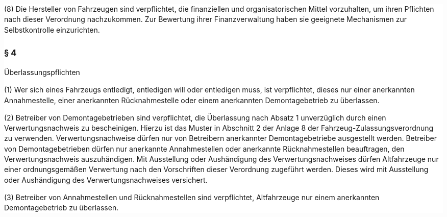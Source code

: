 </div>

<div class="jurAbsatz">

(8) Die Hersteller von Fahrzeugen sind verpflichtet, die finanziellen
und organisatorischen Mittel vorzuhalten, um ihren Pflichten nach dieser
Verordnung nachzukommen. Zur Bewertung ihrer Finanzverwaltung haben sie
geeignete Mechanismen zur Selbstkontrolle einzurichten.

</div>

</div>

</div>

</div>

<span id="BJNR166610997BJNE000704360.html"></span>

### § 4  
Überlassungspflichten

<div>

<div class="jnhtml">

<div>

<div class="jurAbsatz">

(1) Wer sich eines Fahrzeugs entledigt, entledigen will oder entledigen
muss, ist verpflichtet, dieses nur einer anerkannten Annahmestelle,
einer anerkannten Rücknahmestelle oder einem anerkannten
Demontagebetrieb zu überlassen.

</div>

<div class="jurAbsatz">

(2) Betreiber von Demontagebetrieben sind verpflichtet, die Überlassung
nach Absatz 1 unverzüglich durch einen Verwertungsnachweis zu
bescheinigen. Hierzu ist das Muster in Abschnitt 2 der Anlage 8 der
Fahrzeug-Zulassungsverordnung zu verwenden. Verwertungsnachweise dürfen
nur von Betreibern anerkannter Demontagebetriebe ausgestellt werden.
Betreiber von Demontagebetrieben dürfen nur anerkannte Annahmestellen
oder anerkannte Rücknahmestellen beauftragen, den Verwertungsnachweis
auszuhändigen. Mit Ausstellung oder Aushändigung des
Verwertungsnachweises dürfen Altfahrzeuge nur einer ordnungsgemäßen
Verwertung nach den Vorschriften dieser Verordnung zugeführt werden.
Dieses wird mit Ausstellung oder Aushändigung des Verwertungsnachweises
versichert.

</div>

<div class="jurAbsatz">

(3) Betreiber von Annahmestellen und Rücknahmestellen sind verpflichtet,
Altfahrzeuge nur einem anerkannten Demontagebetrieb zu überlassen.
